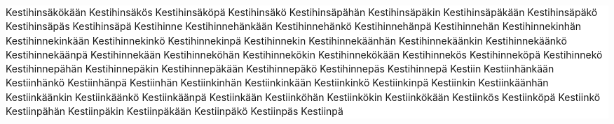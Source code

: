 Kestihinsäkökään
Kestihinsäkös
Kestihinsäköpä
Kestihinsäkö
Kestihinsäpähän
Kestihinsäpäkin
Kestihinsäpäkään
Kestihinsäpäkö
Kestihinsäpäs
Kestihinsäpä
Kestihinne
Kestihinnehänkään
Kestihinnehänkö
Kestihinnehänpä
Kestihinnehän
Kestihinnekinhän
Kestihinnekinkään
Kestihinnekinkö
Kestihinnekinpä
Kestihinnekin
Kestihinnekäänhän
Kestihinnekäänkin
Kestihinnekäänkö
Kestihinnekäänpä
Kestihinnekään
Kestihinneköhän
Kestihinnekökin
Kestihinnekökään
Kestihinnekös
Kestihinneköpä
Kestihinnekö
Kestihinnepähän
Kestihinnepäkin
Kestihinnepäkään
Kestihinnepäkö
Kestihinnepäs
Kestihinnepä
Kestiin
Kestiinhänkään
Kestiinhänkö
Kestiinhänpä
Kestiinhän
Kestiinkinhän
Kestiinkinkään
Kestiinkinkö
Kestiinkinpä
Kestiinkin
Kestiinkäänhän
Kestiinkäänkin
Kestiinkäänkö
Kestiinkäänpä
Kestiinkään
Kestiinköhän
Kestiinkökin
Kestiinkökään
Kestiinkös
Kestiinköpä
Kestiinkö
Kestiinpähän
Kestiinpäkin
Kestiinpäkään
Kestiinpäkö
Kestiinpäs
Kestiinpä